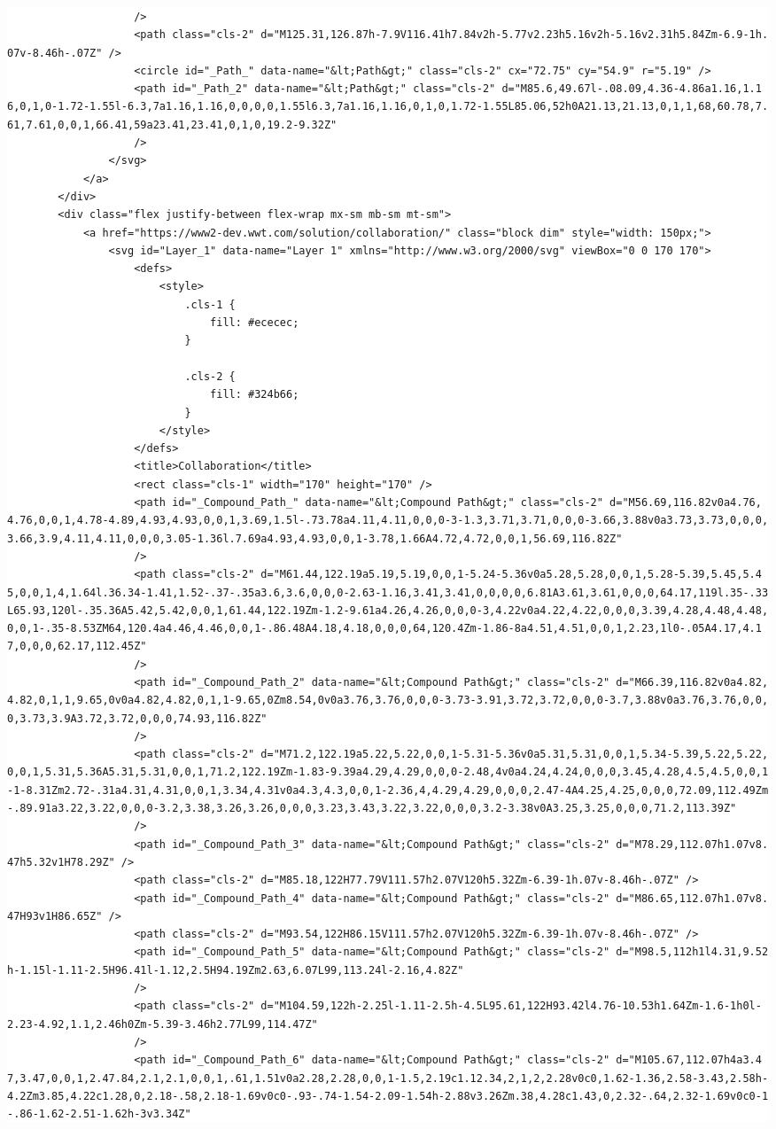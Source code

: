                         />
                        <path class="cls-2" d="M125.31,126.87h-7.9V116.41h7.84v2h-5.77v2.23h5.16v2h-5.16v2.31h5.84Zm-6.9-1h.07v-8.46h-.07Z" />
                        <circle id="_Path_" data-name="&lt;Path&gt;" class="cls-2" cx="72.75" cy="54.9" r="5.19" />
                        <path id="_Path_2" data-name="&lt;Path&gt;" class="cls-2" d="M85.6,49.67l-.08.09,4.36-4.86a1.16,1.16,0,1,0-1.72-1.55l-6.3,7a1.16,1.16,0,0,0,0,1.55l6.3,7a1.16,1.16,0,1,0,1.72-1.55L85.06,52h0A21.13,21.13,0,1,1,68,60.78,7.61,7.61,0,0,1,66.41,59a23.41,23.41,0,1,0,19.2-9.32Z"
                        />
                    </svg>
                </a>
            </div>
            <div class="flex justify-between flex-wrap mx-sm mb-sm mt-sm">
                <a href="https://www2-dev.wwt.com/solution/collaboration/" class="block dim" style="width: 150px;">
                    <svg id="Layer_1" data-name="Layer 1" xmlns="http://www.w3.org/2000/svg" viewBox="0 0 170 170">
                        <defs>
                            <style>
                                .cls-1 {
                                    fill: #ececec;
                                }
                                
                                .cls-2 {
                                    fill: #324b66;
                                }
                            </style>
                        </defs>
                        <title>Collaboration</title>
                        <rect class="cls-1" width="170" height="170" />
                        <path id="_Compound_Path_" data-name="&lt;Compound Path&gt;" class="cls-2" d="M56.69,116.82v0a4.76,4.76,0,0,1,4.78-4.89,4.93,4.93,0,0,1,3.69,1.5l-.73.78a4.11,4.11,0,0,0-3-1.3,3.71,3.71,0,0,0-3.66,3.88v0a3.73,3.73,0,0,0,3.66,3.9,4.11,4.11,0,0,0,3.05-1.36l.7.69a4.93,4.93,0,0,1-3.78,1.66A4.72,4.72,0,0,1,56.69,116.82Z"
                        />
                        <path class="cls-2" d="M61.44,122.19a5.19,5.19,0,0,1-5.24-5.36v0a5.28,5.28,0,0,1,5.28-5.39,5.45,5.45,0,0,1,4,1.64l.36.34-1.41,1.52-.37-.35a3.6,3.6,0,0,0-2.63-1.16,3.41,3.41,0,0,0,0,6.81A3.61,3.61,0,0,0,64.17,119l.35-.33L65.93,120l-.35.36A5.42,5.42,0,0,1,61.44,122.19Zm-1.2-9.61a4.26,4.26,0,0,0-3,4.22v0a4.22,4.22,0,0,0,3.39,4.28,4.48,4.48,0,0,1-.35-8.53ZM64,120.4a4.46,4.46,0,0,1-.86.48A4.18,4.18,0,0,0,64,120.4Zm-1.86-8a4.51,4.51,0,0,1,2.23,1l0-.05A4.17,4.17,0,0,0,62.17,112.45Z"
                        />
                        <path id="_Compound_Path_2" data-name="&lt;Compound Path&gt;" class="cls-2" d="M66.39,116.82v0a4.82,4.82,0,1,1,9.65,0v0a4.82,4.82,0,1,1-9.65,0Zm8.54,0v0a3.76,3.76,0,0,0-3.73-3.91,3.72,3.72,0,0,0-3.7,3.88v0a3.76,3.76,0,0,0,3.73,3.9A3.72,3.72,0,0,0,74.93,116.82Z"
                        />
                        <path class="cls-2" d="M71.2,122.19a5.22,5.22,0,0,1-5.31-5.36v0a5.31,5.31,0,0,1,5.34-5.39,5.22,5.22,0,0,1,5.31,5.36A5.31,5.31,0,0,1,71.2,122.19Zm-1.83-9.39a4.29,4.29,0,0,0-2.48,4v0a4.24,4.24,0,0,0,3.45,4.28,4.5,4.5,0,0,1-1-8.31Zm2.72-.31a4.31,4.31,0,0,1,3.34,4.31v0a4.3,4.3,0,0,1-2.36,4,4.29,4.29,0,0,0,2.47-4A4.25,4.25,0,0,0,72.09,112.49Zm-.89.91a3.22,3.22,0,0,0-3.2,3.38,3.26,3.26,0,0,0,3.23,3.43,3.22,3.22,0,0,0,3.2-3.38v0A3.25,3.25,0,0,0,71.2,113.39Z"
                        />
                        <path id="_Compound_Path_3" data-name="&lt;Compound Path&gt;" class="cls-2" d="M78.29,112.07h1.07v8.47h5.32v1H78.29Z" />
                        <path class="cls-2" d="M85.18,122H77.79V111.57h2.07V120h5.32Zm-6.39-1h.07v-8.46h-.07Z" />
                        <path id="_Compound_Path_4" data-name="&lt;Compound Path&gt;" class="cls-2" d="M86.65,112.07h1.07v8.47H93v1H86.65Z" />
                        <path class="cls-2" d="M93.54,122H86.15V111.57h2.07V120h5.32Zm-6.39-1h.07v-8.46h-.07Z" />
                        <path id="_Compound_Path_5" data-name="&lt;Compound Path&gt;" class="cls-2" d="M98.5,112h1l4.31,9.52h-1.15l-1.11-2.5H96.41l-1.12,2.5H94.19Zm2.63,6.07L99,113.24l-2.16,4.82Z"
                        />
                        <path class="cls-2" d="M104.59,122h-2.25l-1.11-2.5h-4.5L95.61,122H93.42l4.76-10.53h1.64Zm-1.6-1h0l-2.23-4.92,1.1,2.46h0Zm-5.39-3.46h2.77L99,114.47Z"
                        />
                        <path id="_Compound_Path_6" data-name="&lt;Compound Path&gt;" class="cls-2" d="M105.67,112.07h4a3.47,3.47,0,0,1,2.47.84,2.1,2.1,0,0,1,.61,1.51v0a2.28,2.28,0,0,1-1.5,2.19c1.12.34,2,1,2,2.28v0c0,1.62-1.36,2.58-3.43,2.58h-4.2Zm3.85,4.22c1.28,0,2.18-.58,2.18-1.69v0c0-.93-.74-1.54-2.09-1.54h-2.88v3.26Zm.38,4.28c1.43,0,2.32-.64,2.32-1.69v0c0-1-.86-1.62-2.51-1.62h-3v3.34Z"
